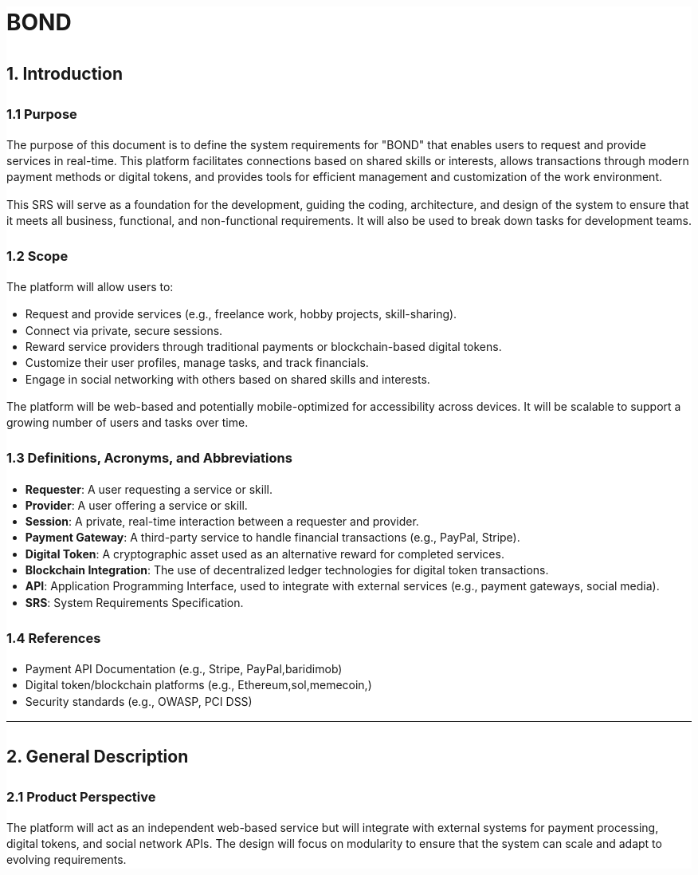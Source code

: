 # BOND
## 1. Introduction

### 1.1 Purpose
The purpose of this document is to define the system requirements for "BOND" that enables users to request and provide services in real-time. This platform facilitates connections based on shared skills or interests, allows transactions through modern payment methods or digital tokens, and provides tools for efficient management and customization of the work environment.

This SRS will serve as a foundation for the development, guiding the coding, architecture, and design of the system to ensure that it meets all business, functional, and non-functional requirements. It will also be used to break down tasks for development teams.

### 1.2 Scope
The platform will allow users to:
- Request and provide services (e.g., freelance work, hobby projects, skill-sharing).
- Connect via private, secure sessions.
- Reward service providers through traditional payments or blockchain-based digital tokens.
- Customize their user profiles, manage tasks, and track financials.
- Engage in social networking with others based on shared skills and interests.

The platform will be web-based and potentially mobile-optimized for accessibility across devices. It will be scalable to support a growing number of users and tasks over time.

### 1.3 Definitions, Acronyms, and Abbreviations
- **Requester**: A user requesting a service or skill.
- **Provider**: A user offering a service or skill.
- **Session**: A private, real-time interaction between a requester and provider.
- **Payment Gateway**: A third-party service to handle financial transactions (e.g., PayPal, Stripe).
- **Digital Token**: A cryptographic asset used as an alternative reward for completed services.
- **Blockchain Integration**: The use of decentralized ledger technologies for digital token transactions.
- **API**: Application Programming Interface, used to integrate with external services (e.g., payment gateways, social media).
- **SRS**: System Requirements Specification.

### 1.4 References
- Payment API Documentation (e.g., Stripe, PayPal,baridimob)
- Digital token/blockchain platforms (e.g., Ethereum,sol,memecoin,)
- Security standards (e.g., OWASP, PCI DSS)

---

## 2. General Description

### 2.1 Product Perspective
The platform will act as an independent web-based service but will integrate with external systems for payment processing, digital tokens, and social network APIs. The design will focus on modularity to ensure that the system can scale and adapt to evolving requirements.
